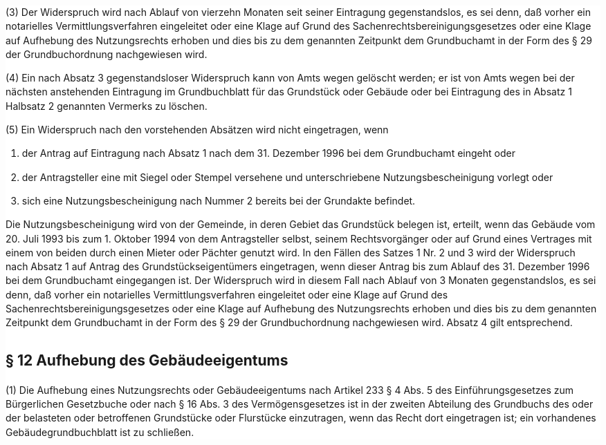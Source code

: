 (3) Der Widerspruch wird nach Ablauf von vierzehn Monaten seit seiner
Eintragung gegenstandslos, es sei denn, daß vorher ein notarielles
Vermittlungsverfahren eingeleitet oder eine Klage auf Grund des
Sachenrechtsbereinigungsgesetzes oder eine Klage auf Aufhebung des
Nutzungsrechts erhoben und dies bis zu dem genannten Zeitpunkt dem
Grundbuchamt in der Form des § 29 der Grundbuchordnung nachgewiesen
wird.

(4) Ein nach Absatz 3 gegenstandsloser Widerspruch kann von Amts wegen
gelöscht werden; er ist von Amts wegen bei der nächsten anstehenden
Eintragung im Grundbuchblatt für das Grundstück oder Gebäude oder bei
Eintragung des in Absatz 1 Halbsatz 2 genannten Vermerks zu löschen.

(5) Ein Widerspruch nach den vorstehenden Absätzen wird nicht
eingetragen, wenn

1.  der Antrag auf Eintragung nach Absatz 1 nach dem 31. Dezember 1996 bei
    dem Grundbuchamt eingeht oder


2.  der Antragsteller eine mit Siegel oder Stempel versehene und
    unterschriebene Nutzungsbescheinigung vorlegt oder


3.  sich eine Nutzungsbescheinigung nach Nummer 2 bereits bei der
    Grundakte befindet.



Die Nutzungsbescheinigung wird von der Gemeinde, in deren Gebiet das
Grundstück belegen ist, erteilt, wenn das Gebäude vom 20. Juli 1993
bis zum 1. Oktober 1994 von dem Antragsteller selbst, seinem
Rechtsvorgänger oder auf Grund eines Vertrages mit einem von beiden
durch einen Mieter oder Pächter genutzt wird. In den Fällen des Satzes
1 Nr. 2 und 3 wird der Widerspruch nach Absatz 1 auf Antrag des
Grundstückseigentümers eingetragen, wenn dieser Antrag bis zum Ablauf
des 31. Dezember 1996 bei dem Grundbuchamt eingegangen ist. Der
Widerspruch wird in diesem Fall nach Ablauf von 3 Monaten
gegenstandslos, es sei denn, daß vorher ein notarielles
Vermittlungsverfahren eingeleitet oder eine Klage auf Grund des
Sachenrechtsbereinigungsgesetzes oder eine Klage auf Aufhebung des
Nutzungsrechts erhoben und dies bis zu dem genannten Zeitpunkt dem
Grundbuchamt in der Form des § 29 der Grundbuchordnung nachgewiesen
wird. Absatz 4 gilt entsprechend.


## § 12 Aufhebung des Gebäudeeigentums

(1) Die Aufhebung eines Nutzungsrechts oder Gebäudeeigentums nach
Artikel 233 § 4 Abs. 5 des Einführungsgesetzes zum Bürgerlichen
Gesetzbuche oder nach § 16 Abs. 3 des Vermögensgesetzes ist in der
zweiten Abteilung des Grundbuchs des oder der belasteten oder
betroffenen Grundstücke oder Flurstücke einzutragen, wenn das Recht
dort eingetragen ist; ein vorhandenes Gebäudegrundbuchblatt ist zu
schließen.
